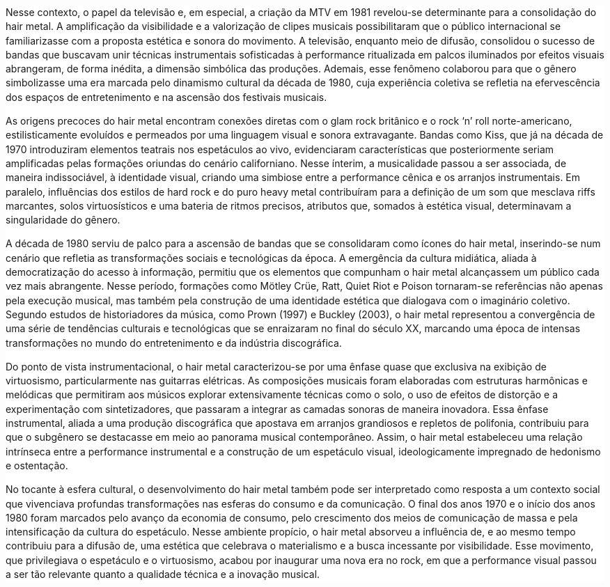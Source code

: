 Nesse contexto, o papel da televisão e, em especial, a criação da MTV em 1981 revelou-se
determinante para a consolidação do hair metal. A amplificação da visibilidade e a valorização de
clipes musicais possibilitaram que o público internacional se familiarizasse com a proposta estética
e sonora do movimento. A televisão, enquanto meio de difusão, consolidou o sucesso de bandas que
buscavam unir técnicas instrumentais sofisticadas à performance ritualizada em palcos iluminados por
efeitos visuais abrangeram, de forma inédita, a dimensão simbólica das produções. Ademais, esse
fenômeno colaborou para que o gênero simbolizasse uma era marcada pelo dinamismo cultural da década
de 1980, cuja experiência coletiva se refletia na efervescência dos espaços de entretenimento e na
ascensão dos festivais musicais.

As origens precoces do hair metal encontram conexões diretas com o glam rock britânico e o rock ‘n’
roll norte-americano, estilisticamente evoluídos e permeados por uma linguagem visual e sonora
extravagante. Bandas como Kiss, que já na década de 1970 introduziram elementos teatrais nos
espetáculos ao vivo, evidenciaram características que posteriormente seriam amplificadas pelas
formações oriundas do cenário californiano. Nesse ínterim, a musicalidade passou a ser associada, de
maneira indissociável, à identidade visual, criando uma simbiose entre a performance cênica e os
arranjos instrumentais. Em paralelo, influências dos estilos de hard rock e do puro heavy metal
contribuíram para a definição de um som que mesclava riffs marcantes, solos virtuosísticos e uma
bateria de ritmos precisos, atributos que, somados à estética visual, determinavam a singularidade
do gênero.

A década de 1980 serviu de palco para a ascensão de bandas que se consolidaram como ícones do hair
metal, inserindo-se num cenário que refletia as transformações sociais e tecnológicas da época. A
emergência da cultura midiática, aliada à democratização do acesso à informação, permitiu que os
elementos que compunham o hair metal alcançassem um público cada vez mais abrangente. Nesse período,
formações como Mötley Crüe, Ratt, Quiet Riot e Poison tornaram-se referências não apenas pela
execução musical, mas também pela construção de uma identidade estética que dialogava com o
imaginário coletivo. Segundo estudos de historiadores da música, como Prown (1997) e Buckley (2003),
o hair metal representou a convergência de uma série de tendências culturais e tecnológicas que se
enraizaram no final do século XX, marcando uma época de intensas transformações no mundo do
entretenimento e da indústria discográfica.

Do ponto de vista instrumentacional, o hair metal caracterizou-se por uma ênfase quase que exclusiva
na exibição de virtuosismo, particularmente nas guitarras elétricas. As composições musicais foram
elaboradas com estruturas harmônicas e melódicas que permitiram aos músicos explorar extensivamente
técnicas como o solo, o uso de efeitos de distorção e a experimentação com sintetizadores, que
passaram a integrar as camadas sonoras de maneira inovadora. Essa ênfase instrumental, aliada a uma
produção discográfica que apostava em arranjos grandiosos e repletos de polifonia, contribuiu para
que o subgênero se destacasse em meio ao panorama musical contemporâneo. Assim, o hair metal
estabeleceu uma relação intrínseca entre a performance instrumental e a construção de um espetáculo
visual, ideologicamente impregnado de hedonismo e ostentação.

No tocante à esfera cultural, o desenvolvimento do hair metal também pode ser interpretado como
resposta a um contexto social que vivenciava profundas transformações nas esferas do consumo e da
comunicação. O final dos anos 1970 e o início dos anos 1980 foram marcados pelo avanço da economia
de consumo, pelo crescimento dos meios de comunicação de massa e pela intensificação da cultura do
espetáculo. Nesse ambiente propício, o hair metal absorveu a influência de, e ao mesmo tempo
contribuiu para a difusão de, uma estética que celebrava o materialismo e a busca incessante por
visibilidade. Esse movimento, que privilegiava o espetáculo e o virtuosismo, acabou por inaugurar
uma nova era no rock, em que a performance visual passou a ser tão relevante quanto a qualidade
técnica e a inovação musical.
